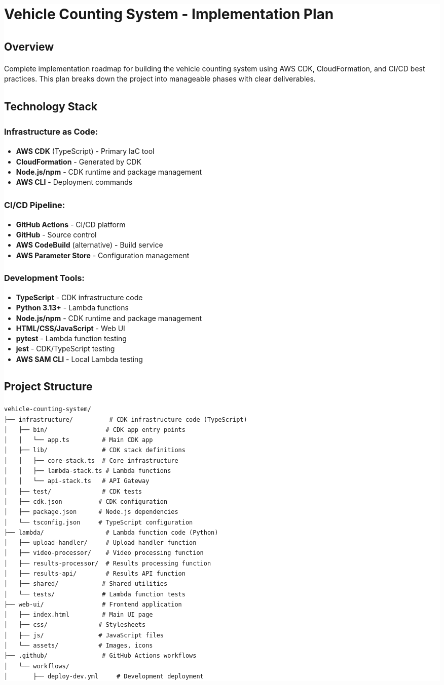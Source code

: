 # Vehicle Counting System - Implementation Plan

## Overview
Complete implementation roadmap for building the vehicle counting system using AWS CDK, CloudFormation, and CI/CD best practices. This plan breaks down the project into manageable phases with clear deliverables.

## Technology Stack

### Infrastructure as Code:
- **AWS CDK** (TypeScript) - Primary IaC tool
- **CloudFormation** - Generated by CDK
- **Node.js/npm** - CDK runtime and package management
- **AWS CLI** - Deployment commands

### CI/CD Pipeline:
- **GitHub Actions** - CI/CD platform
- **GitHub** - Source control
- **AWS CodeBuild** (alternative) - Build service
- **AWS Parameter Store** - Configuration management

### Development Tools:
- **TypeScript** - CDK infrastructure code
- **Python 3.13+** - Lambda functions
- **Node.js/npm** - CDK runtime and package management
- **HTML/CSS/JavaScript** - Web UI
- **pytest** - Lambda function testing
- **jest** - CDK/TypeScript testing
- **AWS SAM CLI** - Local Lambda testing

## Project Structure

```
vehicle-counting-system/
├── infrastructure/          # CDK infrastructure code (TypeScript)
│   ├── bin/                # CDK app entry points
│   │   └── app.ts         # Main CDK app
│   ├── lib/               # CDK stack definitions
│   │   ├── core-stack.ts  # Core infrastructure
│   │   ├── lambda-stack.ts # Lambda functions
│   │   └── api-stack.ts   # API Gateway
│   ├── test/              # CDK tests
│   ├── cdk.json          # CDK configuration
│   ├── package.json      # Node.js dependencies
│   └── tsconfig.json     # TypeScript configuration
├── lambda/                 # Lambda function code (Python)
│   ├── upload-handler/     # Upload handler function
│   ├── video-processor/    # Video processing function
│   ├── results-processor/  # Results processing function
│   ├── results-api/        # Results API function
│   ├── shared/            # Shared utilities
│   └── tests/             # Lambda function tests
├── web-ui/                # Frontend application
│   ├── index.html         # Main UI page
│   ├── css/              # Stylesheets
│   ├── js/               # JavaScript files
│   └── assets/           # Images, icons
├── .github/               # GitHub Actions workflows
│   └── workflows/
│       ├── deploy-dev.yml     # Development deployment
```